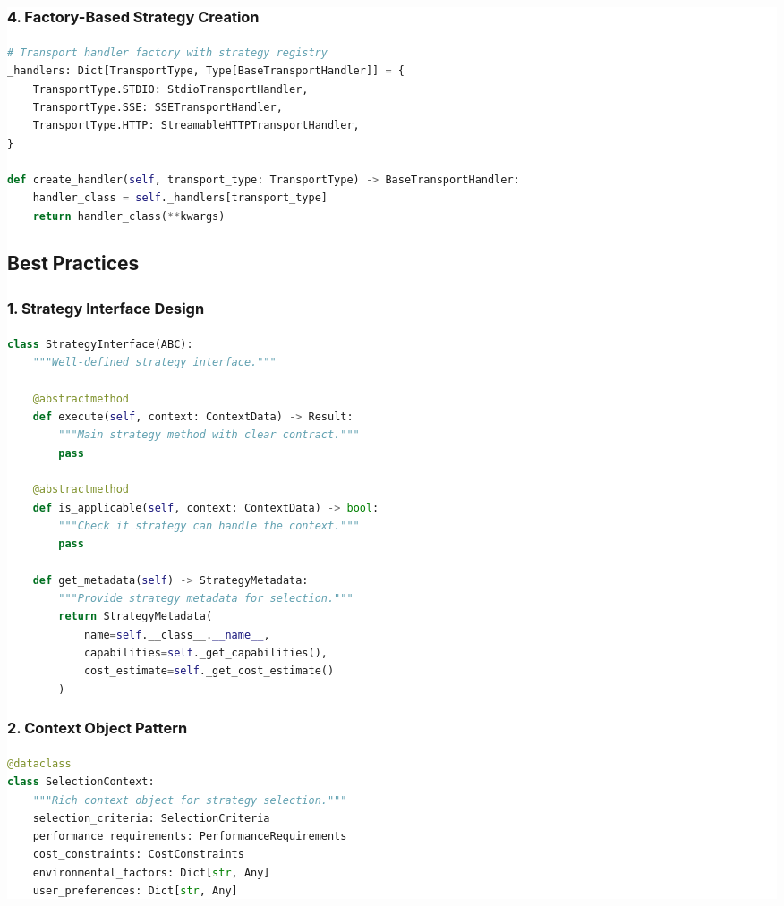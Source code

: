 ### 4. **Factory-Based Strategy Creation**
```python
# Transport handler factory with strategy registry
_handlers: Dict[TransportType, Type[BaseTransportHandler]] = {
    TransportType.STDIO: StdioTransportHandler,
    TransportType.SSE: SSETransportHandler,
    TransportType.HTTP: StreamableHTTPTransportHandler,
}

def create_handler(self, transport_type: TransportType) -> BaseTransportHandler:
    handler_class = self._handlers[transport_type]
    return handler_class(**kwargs)
```

## Best Practices

### 1. **Strategy Interface Design**
```python
class StrategyInterface(ABC):
    """Well-defined strategy interface."""
    
    @abstractmethod
    def execute(self, context: ContextData) -> Result:
        """Main strategy method with clear contract."""
        pass
    
    @abstractmethod
    def is_applicable(self, context: ContextData) -> bool:
        """Check if strategy can handle the context."""
        pass
    
    def get_metadata(self) -> StrategyMetadata:
        """Provide strategy metadata for selection."""
        return StrategyMetadata(
            name=self.__class__.__name__,
            capabilities=self._get_capabilities(),
            cost_estimate=self._get_cost_estimate()
        )
```

### 2. **Context Object Pattern**
```python
@dataclass
class SelectionContext:
    """Rich context object for strategy selection."""
    selection_criteria: SelectionCriteria
    performance_requirements: PerformanceRequirements
    cost_constraints: CostConstraints
    environmental_factors: Dict[str, Any]
    user_preferences: Dict[str, Any]
```

